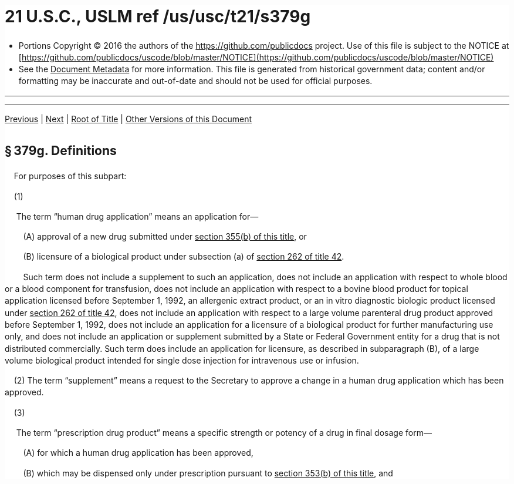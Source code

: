 ---
---

# 21 U.S.C., USLM ref /us/usc/t21/s379g

* Portions Copyright © 2016 the authors of the https://github.com/publicdocs project.
  Use of this file is subject to the NOTICE at [https://github.com/publicdocs/uscode/blob/master/NOTICE](https://github.com/publicdocs/uscode/blob/master/NOTICE)
* See the [Document Metadata](././../../../../../../..//README.md) for more information.
  This file is generated from historical government data; content and/or formatting may be inaccurate and out-of-date and should not be used for official purposes.

----------
----------

[Previous](./../../../../../../..//us/usc/t21/ch9/schVII/ptC/spt2/m__us_usc_t21_ch9_schVII_ptC_spt2.md) | [Next](./../../../../../../..//us/usc/t21/ch9/schVII/ptC/spt2/m__us_usc_t21_s379h.md) | [Root of Title](./../../../../../../../) | [Other Versions of this Document](https://publicdocs.github.io/go/links?ns=uslm&ref=%2Fus%2Fusc%2Ft21%2Fs379g)

## § 379g. Definitions

    For purposes of this subpart:

    (1)

     The term “human drug application” means an application for—

        (A) approval of a new drug submitted under [section 355(b) of this title][/us/usc/t21/s355/b], or

        (B) licensure of a biological product under subsection (a) of [section 262 of title 42][/us/usc/t42/s262].

        Such term does not include a supplement to such an application, does not include an application with respect to whole blood or a blood component for transfusion, does not include an application with respect to a bovine blood product for topical application licensed before September 1, 1992, an allergenic extract product, or an in vitro diagnostic biologic product licensed under [section 262 of title 42][/us/usc/t42/s262], does not include an application with respect to a large volume parenteral drug product approved before September 1, 1992, does not include an application for a licensure of a biological product for further manufacturing use only, and does not include an application or supplement submitted by a State or Federal Government entity for a drug that is not distributed commercially. Such term does include an application for licensure, as described in subparagraph (B), of a large volume biological product intended for single dose injection for intravenous use or infusion.

    (2) The term “supplement” means a request to the Secretary to approve a change in a human drug application which has been approved.

    (3)

     The term “prescription drug product” means a specific strength or potency of a drug in final dosage form—

        (A) for which a human drug application has been approved,

        (B) which may be dispensed only under prescription pursuant to [section 353(b) of this title][/us/usc/t21/s353/b], and


[/us/usc/t21/s355/b]: https://publicdocs.github.io/go/links?ns=uslm&ref=%2Fus%2Fusc%2Ft21%2Fs355%2Fb
[/us/usc/t42/s262]: https://publicdocs.github.io/go/links?ns=uslm&ref=%2Fus%2Fusc%2Ft42%2Fs262
[/us/usc/t42/s262]: https://publicdocs.github.io/go/links?ns=uslm&ref=%2Fus%2Fusc%2Ft42%2Fs262
[/us/usc/t21/s353/b]: https://publicdocs.github.io/go/links?ns=uslm&ref=%2Fus%2Fusc%2Ft21%2Fs353%2Fb
[/us/usc/t21/s355/j/7/A]: https://publicdocs.github.io/go/links?ns=uslm&ref=%2Fus%2Fusc%2Ft21%2Fs355%2Fj%2F7%2FA
[/us/usc/t42/s262]: https://publicdocs.github.io/go/links?ns=uslm&ref=%2Fus%2Fusc%2Ft42%2Fs262
[/us/usc/t42/s262]: https://publicdocs.github.io/go/links?ns=uslm&ref=%2Fus%2Fusc%2Ft42%2Fs262
[/us/usc/t42/s262]: https://publicdocs.github.io/go/links?ns=uslm&ref=%2Fus%2Fusc%2Ft42%2Fs262
[/us/usc/t21/s355/p]: https://publicdocs.github.io/go/links?ns=uslm&ref=%2Fus%2Fusc%2Ft21%2Fs355%2Fp
[/us/usc/t21/s355/k/5]: https://publicdocs.github.io/go/links?ns=uslm&ref=%2Fus%2Fusc%2Ft21%2Fs355%2Fk%2F5
[/us/usc/t21/s379h]: https://publicdocs.github.io/go/links?ns=uslm&ref=%2Fus%2Fusc%2Ft21%2Fs379h
[/us/act/1938-06-25/ch675/s735]: https://publicdocs.github.io/go/links?ns=uslm&ref=%2Fus%2Fact%2F1938-06-25%2Fch675%2Fs735
[/us/pl/102/571/s103]: https://publicdocs.github.io/go/links?ns=uslm&ref=%2Fus%2Fpl%2F102%2F571%2Fs103
[/us/stat/106/4491]: https://publicdocs.github.io/go/links?ns=uslm&ref=%2Fus%2Fstat%2F106%2F4491
[/us/pl/105/115]: https://publicdocs.github.io/go/links?ns=uslm&ref=%2Fus%2Fpl%2F105%2F115
[/us/stat/111/2298]: https://publicdocs.github.io/go/links?ns=uslm&ref=%2Fus%2Fstat%2F111%2F2298
[/us/pl/107/188/s503]: https://publicdocs.github.io/go/links?ns=uslm&ref=%2Fus%2Fpl%2F107%2F188%2Fs503
[/us/stat/116/688]: https://publicdocs.github.io/go/links?ns=uslm&ref=%2Fus%2Fstat%2F116%2F688
[/us/pl/110/85/s102]: https://publicdocs.github.io/go/links?ns=uslm&ref=%2Fus%2Fpl%2F110%2F85%2Fs102
[/us/stat/121/825]: https://publicdocs.github.io/go/links?ns=uslm&ref=%2Fus%2Fstat%2F121%2F825
[/us/pl/111/148/s7002/f/3/A]: https://publicdocs.github.io/go/links?ns=uslm&ref=%2Fus%2Fpl%2F111%2F148%2Fs7002%2Ff%2F3%2FA
[/us/stat/124/818]: https://publicdocs.github.io/go/links?ns=uslm&ref=%2Fus%2Fstat%2F124%2F818
[/us/pl/112/144/s102]: https://publicdocs.github.io/go/links?ns=uslm&ref=%2Fus%2Fpl%2F112%2F144%2Fs102
[/us/stat/126/996]: https://publicdocs.github.io/go/links?ns=uslm&ref=%2Fus%2Fstat%2F126%2F996
[/us/pl/112/144/s105/a]: https://publicdocs.github.io/go/links?ns=uslm&ref=%2Fus%2Fpl%2F112%2F144%2Fs105%2Fa
[/us/pl/112/144/s407]: https://publicdocs.github.io/go/links?ns=uslm&ref=%2Fus%2Fpl%2F112%2F144%2Fs407
[/us/pl/112/144/s102]: https://publicdocs.github.io/go/links?ns=uslm&ref=%2Fus%2Fpl%2F112%2F144%2Fs102
[/us/pl/111/148]: https://publicdocs.github.io/go/links?ns=uslm&ref=%2Fus%2Fpl%2F111%2F148
[/us/usc/t42/s262]: https://publicdocs.github.io/go/links?ns=uslm&ref=%2Fus%2Fusc%2Ft42%2Fs262
[/us/usc/t42/s262]: https://publicdocs.github.io/go/links?ns=uslm&ref=%2Fus%2Fusc%2Ft42%2Fs262
[/us/pl/110/85/s102/1]: https://publicdocs.github.io/go/links?ns=uslm&ref=%2Fus%2Fpl%2F110%2F85%2Fs102%2F1
[/us/pl/110/85/s102/2/D]: https://publicdocs.github.io/go/links?ns=uslm&ref=%2Fus%2Fpl%2F110%2F85%2Fs102%2F2%2FD
[/us/pl/110/85/s102/2/A]: https://publicdocs.github.io/go/links?ns=uslm&ref=%2Fus%2Fpl%2F110%2F85%2Fs102%2F2%2FA
[/us/pl/110/85/s102/2/B]: https://publicdocs.github.io/go/links?ns=uslm&ref=%2Fus%2Fpl%2F110%2F85%2Fs102%2F2%2FB
[/us/usc/t21/s355/b/2]: https://publicdocs.github.io/go/links?ns=uslm&ref=%2Fus%2Fusc%2Ft21%2Fs355%2Fb%2F2
[/us/usc/t21/s355/b]: https://publicdocs.github.io/go/links?ns=uslm&ref=%2Fus%2Fusc%2Ft21%2Fs355%2Fb
[/us/pl/110/85/s102/3]: https://publicdocs.github.io/go/links?ns=uslm&ref=%2Fus%2Fpl%2F110%2F85%2Fs102%2F3
[/us/pl/110/85/s102/4]: https://publicdocs.github.io/go/links?ns=uslm&ref=%2Fus%2Fpl%2F110%2F85%2Fs102%2F4
[/us/pl/110/85/s102/5]: https://publicdocs.github.io/go/links?ns=uslm&ref=%2Fus%2Fpl%2F110%2F85%2Fs102%2F5
[/us/pl/110/85/s102/6]: https://publicdocs.github.io/go/links?ns=uslm&ref=%2Fus%2Fpl%2F110%2F85%2Fs102%2F6
[/us/pl/110/85/s102/7]: https://publicdocs.github.io/go/links?ns=uslm&ref=%2Fus%2Fpl%2F110%2F85%2Fs102%2F7
[/us/pl/107/188/s503/1]: https://publicdocs.github.io/go/links?ns=uslm&ref=%2Fus%2Fpl%2F107%2F188%2Fs503%2F1
[/us/pl/107/188/s503/2/D]: https://publicdocs.github.io/go/links?ns=uslm&ref=%2Fus%2Fpl%2F107%2F188%2Fs503%2F2%2FD
[/us/usc/t42/s262]: https://publicdocs.github.io/go/links?ns=uslm&ref=%2Fus%2Fusc%2Ft42%2Fs262
[/us/usc/t42/s262]: https://publicdocs.github.io/go/links?ns=uslm&ref=%2Fus%2Fusc%2Ft42%2Fs262
[/us/usc/t42/s262]: https://publicdocs.github.io/go/links?ns=uslm&ref=%2Fus%2Fusc%2Ft42%2Fs262
[/us/pl/107/188/s503/2/A]: https://publicdocs.github.io/go/links?ns=uslm&ref=%2Fus%2Fpl%2F107%2F188%2Fs503%2F2%2FA
[/us/pl/107/188/s503/3]: https://publicdocs.github.io/go/links?ns=uslm&ref=%2Fus%2Fpl%2F107%2F188%2Fs503%2F3
[/us/pl/107/188/s503/4]: https://publicdocs.github.io/go/links?ns=uslm&ref=%2Fus%2Fpl%2F107%2F188%2Fs503%2F4
[/us/pl/105/115/s102/1]: https://publicdocs.github.io/go/links?ns=uslm&ref=%2Fus%2Fpl%2F105%2F115%2Fs102%2F1
[/us/pl/105/115/s125/b/2/M]: https://publicdocs.github.io/go/links?ns=uslm&ref=%2Fus%2Fpl%2F105%2F115%2Fs125%2Fb%2F2%2FM
[/us/usc/t21/s357]: https://publicdocs.github.io/go/links?ns=uslm&ref=%2Fus%2Fusc%2Ft21%2Fs357
[/us/pl/105/115/s102/2]: https://publicdocs.github.io/go/links?ns=uslm&ref=%2Fus%2Fpl%2F105%2F115%2Fs102%2F2
[/us/pl/105/115/s102/3]: https://publicdocs.github.io/go/links?ns=uslm&ref=%2Fus%2Fpl%2F105%2F115%2Fs102%2F3
[/us/pl/105/115/s102/4]: https://publicdocs.github.io/go/links?ns=uslm&ref=%2Fus%2Fpl%2F105%2F115%2Fs102%2F4
[/us/pl/105/115/s102/5]: https://publicdocs.github.io/go/links?ns=uslm&ref=%2Fus%2Fpl%2F105%2F115%2Fs102%2F5
[/us/pl/105/115/s102/6/A]: https://publicdocs.github.io/go/links?ns=uslm&ref=%2Fus%2Fpl%2F105%2F115%2Fs102%2F6%2FA
[/us/pl/105/115/s102/6/B]: https://publicdocs.github.io/go/links?ns=uslm&ref=%2Fus%2Fpl%2F105%2F115%2Fs102%2F6%2FB
[/us/pl/105/115/s102/7]: https://publicdocs.github.io/go/links?ns=uslm&ref=%2Fus%2Fpl%2F105%2F115%2Fs102%2F7
[/us/pl/112/144/s106]: https://publicdocs.github.io/go/links?ns=uslm&ref=%2Fus%2Fpl%2F112%2F144%2Fs106
[/us/stat/126/1002]: https://publicdocs.github.io/go/links?ns=uslm&ref=%2Fus%2Fstat%2F126%2F1002
[/us/usc/t21/s379h–2]: https://publicdocs.github.io/go/links?ns=uslm&ref=%2Fus%2Fusc%2Ft21%2Fs379h%E2%80%932
[/us/pl/112/144/s407]: https://publicdocs.github.io/go/links?ns=uslm&ref=%2Fus%2Fpl%2F112%2F144%2Fs407
[/us/pl/112/144/s405]: https://publicdocs.github.io/go/links?ns=uslm&ref=%2Fus%2Fpl%2F112%2F144%2Fs405
[/us/usc/t21/s379j–51]: https://publicdocs.github.io/go/links?ns=uslm&ref=%2Fus%2Fusc%2Ft21%2Fs379j%E2%80%9351
[/us/pl/110/85/s106/a]: https://publicdocs.github.io/go/links?ns=uslm&ref=%2Fus%2Fpl%2F110%2F85%2Fs106%2Fa
[/us/stat/121/842]: https://publicdocs.github.io/go/links?ns=uslm&ref=%2Fus%2Fstat%2F121%2F842
[/us/pl/110/85]: https://publicdocs.github.io/go/links?ns=uslm&ref=%2Fus%2Fpl%2F110%2F85
[/us/usc/t21/s379h–1]: https://publicdocs.github.io/go/links?ns=uslm&ref=%2Fus%2Fusc%2Ft21%2Fs379h%E2%80%931
[/us/usc/t21/s379h]: https://publicdocs.github.io/go/links?ns=uslm&ref=%2Fus%2Fusc%2Ft21%2Fs379h
[/us/pl/112/144/s105/c/1]: https://publicdocs.github.io/go/links?ns=uslm&ref=%2Fus%2Fpl%2F112%2F144%2Fs105%2Fc%2F1
[/us/stat/126/1001]: https://publicdocs.github.io/go/links?ns=uslm&ref=%2Fus%2Fstat%2F126%2F1001
[/us/pl/110/85/s107]: https://publicdocs.github.io/go/links?ns=uslm&ref=%2Fus%2Fpl%2F110%2F85%2Fs107
[/us/stat/121/842]: https://publicdocs.github.io/go/links?ns=uslm&ref=%2Fus%2Fstat%2F121%2F842
[/us/pl/107/188]: https://publicdocs.github.io/go/links?ns=uslm&ref=%2Fus%2Fpl%2F107%2F188
[/us/pl/107/188/s508]: https://publicdocs.github.io/go/links?ns=uslm&ref=%2Fus%2Fpl%2F107%2F188%2Fs508
[/us/usc/t21/s356b]: https://publicdocs.github.io/go/links?ns=uslm&ref=%2Fus%2Fusc%2Ft21%2Fs356b
[/us/pl/107/188/s509]: https://publicdocs.github.io/go/links?ns=uslm&ref=%2Fus%2Fpl%2F107%2F188%2Fs509
[/us/stat/116/694]: https://publicdocs.github.io/go/links?ns=uslm&ref=%2Fus%2Fstat%2F116%2F694
[/us/pl/107/188]: https://publicdocs.github.io/go/links?ns=uslm&ref=%2Fus%2Fpl%2F107%2F188
[/us/usc/t21/s379h]: https://publicdocs.github.io/go/links?ns=uslm&ref=%2Fus%2Fusc%2Ft21%2Fs379h
[/us/pl/107/188/s505]: https://publicdocs.github.io/go/links?ns=uslm&ref=%2Fus%2Fpl%2F107%2F188%2Fs505
[/us/pl/112/144/s105/d/1/A]: https://publicdocs.github.io/go/links?ns=uslm&ref=%2Fus%2Fpl%2F112%2F144%2Fs105%2Fd%2F1%2FA
[/us/stat/126/1001]: https://publicdocs.github.io/go/links?ns=uslm&ref=%2Fus%2Fstat%2F126%2F1001
[/us/pl/112/144/s105/d/1]: https://publicdocs.github.io/go/links?ns=uslm&ref=%2Fus%2Fpl%2F112%2F144%2Fs105%2Fd%2F1
[/us/stat/126/1001]: https://publicdocs.github.io/go/links?ns=uslm&ref=%2Fus%2Fstat%2F126%2F1001
[/us/pl/107/188/s509]: https://publicdocs.github.io/go/links?ns=uslm&ref=%2Fus%2Fpl%2F107%2F188%2Fs509
[/us/pl/105/115/s106]: https://publicdocs.github.io/go/links?ns=uslm&ref=%2Fus%2Fpl%2F105%2F115%2Fs106
[/us/stat/111/2305]: https://publicdocs.github.io/go/links?ns=uslm&ref=%2Fus%2Fstat%2F111%2F2305
[/us/pl/105/115]: https://publicdocs.github.io/go/links?ns=uslm&ref=%2Fus%2Fpl%2F105%2F115
[/us/usc/t21/s379h]: https://publicdocs.github.io/go/links?ns=uslm&ref=%2Fus%2Fusc%2Ft21%2Fs379h
[/us/pl/105/115/s107]: https://publicdocs.github.io/go/links?ns=uslm&ref=%2Fus%2Fpl%2F105%2F115%2Fs107
[/us/stat/111/2305]: https://publicdocs.github.io/go/links?ns=uslm&ref=%2Fus%2Fstat%2F111%2F2305
[/us/pl/105/115]: https://publicdocs.github.io/go/links?ns=uslm&ref=%2Fus%2Fpl%2F105%2F115
[/us/usc/t21/s379h]: https://publicdocs.github.io/go/links?ns=uslm&ref=%2Fus%2Fusc%2Ft21%2Fs379h
[/us/pl/112/144/s105/d/2/A]: https://publicdocs.github.io/go/links?ns=uslm&ref=%2Fus%2Fpl%2F112%2F144%2Fs105%2Fd%2F2%2FA
[/us/stat/126/1001]: https://publicdocs.github.io/go/links?ns=uslm&ref=%2Fus%2Fstat%2F126%2F1001
[/us/pl/112/144/s105/d/2]: https://publicdocs.github.io/go/links?ns=uslm&ref=%2Fus%2Fpl%2F112%2F144%2Fs105%2Fd%2F2
[/us/stat/126/1001]: https://publicdocs.github.io/go/links?ns=uslm&ref=%2Fus%2Fstat%2F126%2F1001
[/us/pl/105/115/s107]: https://publicdocs.github.io/go/links?ns=uslm&ref=%2Fus%2Fpl%2F105%2F115%2Fs107
[/us/pl/112/144/s105/a]: https://publicdocs.github.io/go/links?ns=uslm&ref=%2Fus%2Fpl%2F112%2F144%2Fs105%2Fa
[/us/stat/126/1001]: https://publicdocs.github.io/go/links?ns=uslm&ref=%2Fus%2Fstat%2F126%2F1001
[/us/usc/t21/s379g]: https://publicdocs.github.io/go/links?ns=uslm&ref=%2Fus%2Fusc%2Ft21%2Fs379g
[/us/pl/102/571/s105]: https://publicdocs.github.io/go/links?ns=uslm&ref=%2Fus%2Fpl%2F102%2F571%2Fs105
[/us/stat/106/4498]: https://publicdocs.github.io/go/links?ns=uslm&ref=%2Fus%2Fstat%2F106%2F4498
[/us/pl/102/571/s103]: https://publicdocs.github.io/go/links?ns=uslm&ref=%2Fus%2Fpl%2F102%2F571%2Fs103
[/us/pl/102/571/s104]: https://publicdocs.github.io/go/links?ns=uslm&ref=%2Fus%2Fpl%2F102%2F571%2Fs104
[/us/pl/112/144/s105/d/3]: https://publicdocs.github.io/go/links?ns=uslm&ref=%2Fus%2Fpl%2F112%2F144%2Fs105%2Fd%2F3
[/us/stat/126/1002]: https://publicdocs.github.io/go/links?ns=uslm&ref=%2Fus%2Fstat%2F126%2F1002
[/us/pl/112/144/s105/d/3]: https://publicdocs.github.io/go/links?ns=uslm&ref=%2Fus%2Fpl%2F112%2F144%2Fs105%2Fd%2F3
[/us/stat/126/1002]: https://publicdocs.github.io/go/links?ns=uslm&ref=%2Fus%2Fstat%2F126%2F1002
[/us/pl/102/571/s105]: https://publicdocs.github.io/go/links?ns=uslm&ref=%2Fus%2Fpl%2F102%2F571%2Fs105
[/us/pl/112/144/s107]: https://publicdocs.github.io/go/links?ns=uslm&ref=%2Fus%2Fpl%2F112%2F144%2Fs107
[/us/stat/126/1002]: https://publicdocs.github.io/go/links?ns=uslm&ref=%2Fus%2Fstat%2F126%2F1002
[/us/usc/t21/s379h–2]: https://publicdocs.github.io/go/links?ns=uslm&ref=%2Fus%2Fusc%2Ft21%2Fs379h%E2%80%932
[/us/pl/112/144/s406]: https://publicdocs.github.io/go/links?ns=uslm&ref=%2Fus%2Fpl%2F112%2F144%2Fs406
[/us/stat/126/1039]: https://publicdocs.github.io/go/links?ns=uslm&ref=%2Fus%2Fstat%2F126%2F1039
[/us/usc/t21/s379d–4]: https://publicdocs.github.io/go/links?ns=uslm&ref=%2Fus%2Fusc%2Ft21%2Fs379d%E2%80%934
[/us/pl/110/85/s108]: https://publicdocs.github.io/go/links?ns=uslm&ref=%2Fus%2Fpl%2F110%2F85%2Fs108
[/us/stat/121/842]: https://publicdocs.github.io/go/links?ns=uslm&ref=%2Fus%2Fstat%2F121%2F842
[/us/pl/107/188]: https://publicdocs.github.io/go/links?ns=uslm&ref=%2Fus%2Fpl%2F107%2F188
[/us/usc/t21/s379g]: https://publicdocs.github.io/go/links?ns=uslm&ref=%2Fus%2Fusc%2Ft21%2Fs379g
[/us/pl/107/188/s507]: https://publicdocs.github.io/go/links?ns=uslm&ref=%2Fus%2Fpl%2F107%2F188%2Fs507
[/us/stat/116/694]: https://publicdocs.github.io/go/links?ns=uslm&ref=%2Fus%2Fstat%2F116%2F694
[/us/pl/105/115/s107]: https://publicdocs.github.io/go/links?ns=uslm&ref=%2Fus%2Fpl%2F105%2F115%2Fs107
[/us/pl/107/188]: https://publicdocs.github.io/go/links?ns=uslm&ref=%2Fus%2Fpl%2F107%2F188
[/us/pl/105/115/s105]: https://publicdocs.github.io/go/links?ns=uslm&ref=%2Fus%2Fpl%2F105%2F115%2Fs105
[/us/stat/111/2305]: https://publicdocs.github.io/go/links?ns=uslm&ref=%2Fus%2Fstat%2F111%2F2305
[/us/pl/102/571/s105]: https://publicdocs.github.io/go/links?ns=uslm&ref=%2Fus%2Fpl%2F102%2F571%2Fs105
[/us/pl/107/188/s505]: https://publicdocs.github.io/go/links?ns=uslm&ref=%2Fus%2Fpl%2F107%2F188%2Fs505
[/us/stat/116/692]: https://publicdocs.github.io/go/links?ns=uslm&ref=%2Fus%2Fstat%2F116%2F692
[/us/usc/t21/s379g]: https://publicdocs.github.io/go/links?ns=uslm&ref=%2Fus%2Fusc%2Ft21%2Fs379g
[/us/usc/t21/s379g]: https://publicdocs.github.io/go/links?ns=uslm&ref=%2Fus%2Fusc%2Ft21%2Fs379g
[/us/pl/107/188/s502/4]: https://publicdocs.github.io/go/links?ns=uslm&ref=%2Fus%2Fpl%2F107%2F188%2Fs502%2F4
[/us/pl/112/144/s101/b]: https://publicdocs.github.io/go/links?ns=uslm&ref=%2Fus%2Fpl%2F112%2F144%2Fs101%2Fb
[/us/stat/126/996]: https://publicdocs.github.io/go/links?ns=uslm&ref=%2Fus%2Fstat%2F126%2F996
[/us/usc/t21/s379h–2]: https://publicdocs.github.io/go/links?ns=uslm&ref=%2Fus%2Fusc%2Ft21%2Fs379h%E2%80%932
[/us/pl/110/85/s101/c]: https://publicdocs.github.io/go/links?ns=uslm&ref=%2Fus%2Fpl%2F110%2F85%2Fs101%2Fc
[/us/stat/121/825]: https://publicdocs.github.io/go/links?ns=uslm&ref=%2Fus%2Fstat%2F121%2F825
[/us/pl/107/188/s502]: https://publicdocs.github.io/go/links?ns=uslm&ref=%2Fus%2Fpl%2F107%2F188%2Fs502
[/us/stat/116/687]: https://publicdocs.github.io/go/links?ns=uslm&ref=%2Fus%2Fstat%2F116%2F687
[/us/pl/102/571/s101/a]: https://publicdocs.github.io/go/links?ns=uslm&ref=%2Fus%2Fpl%2F102%2F571%2Fs101%2Fa
[/us/usc/t21/s301]: https://publicdocs.github.io/go/links?ns=uslm&ref=%2Fus%2Fusc%2Ft21%2Fs301
[/us/usc/t21/s301]: https://publicdocs.github.io/go/links?ns=uslm&ref=%2Fus%2Fusc%2Ft21%2Fs301
[/us/pl/107/188]: https://publicdocs.github.io/go/links?ns=uslm&ref=%2Fus%2Fpl%2F107%2F188
[/us/pl/105/115/s101]: https://publicdocs.github.io/go/links?ns=uslm&ref=%2Fus%2Fpl%2F105%2F115%2Fs101
[/us/stat/111/2298]: https://publicdocs.github.io/go/links?ns=uslm&ref=%2Fus%2Fstat%2F111%2F2298
[/us/pl/102/571/s101/a]: https://publicdocs.github.io/go/links?ns=uslm&ref=%2Fus%2Fpl%2F102%2F571%2Fs101%2Fa
[/us/usc/t21/s301]: https://publicdocs.github.io/go/links?ns=uslm&ref=%2Fus%2Fusc%2Ft21%2Fs301
[/us/pl/105/115]: https://publicdocs.github.io/go/links?ns=uslm&ref=%2Fus%2Fpl%2F105%2F115
[/us/usc/t21/s379h]: https://publicdocs.github.io/go/links?ns=uslm&ref=%2Fus%2Fusc%2Ft21%2Fs379h
[/us/pl/102/571/s102]: https://publicdocs.github.io/go/links?ns=uslm&ref=%2Fus%2Fpl%2F102%2F571%2Fs102
[/us/stat/106/4491]: https://publicdocs.github.io/go/links?ns=uslm&ref=%2Fus%2Fstat%2F106%2F4491
[/us/usc/t21/s301]: https://publicdocs.github.io/go/links?ns=uslm&ref=%2Fus%2Fusc%2Ft21%2Fs301
[/us/pl/105/115/s104]: https://publicdocs.github.io/go/links?ns=uslm&ref=%2Fus%2Fpl%2F105%2F115%2Fs104
[/us/stat/111/2304]: https://publicdocs.github.io/go/links?ns=uslm&ref=%2Fus%2Fstat%2F111%2F2304
[/us/usc/t21/s379g]: https://publicdocs.github.io/go/links?ns=uslm&ref=%2Fus%2Fusc%2Ft21%2Fs379g
[/us/pl/105/115/s101/4]: https://publicdocs.github.io/go/links?ns=uslm&ref=%2Fus%2Fpl%2F105%2F115%2Fs101%2F4
[/us/pl/102/571/s104]: https://publicdocs.github.io/go/links?ns=uslm&ref=%2Fus%2Fpl%2F102%2F571%2Fs104
[/us/stat/106/4498]: https://publicdocs.github.io/go/links?ns=uslm&ref=%2Fus%2Fstat%2F106%2F4498
[/us/pl/102/571/s108]: https://publicdocs.github.io/go/links?ns=uslm&ref=%2Fus%2Fpl%2F102%2F571%2Fs108
[/us/stat/106/4500]: https://publicdocs.github.io/go/links?ns=uslm&ref=%2Fus%2Fstat%2F106%2F4500
[/us/usc/t21/s360b]: https://publicdocs.github.io/go/links?ns=uslm&ref=%2Fus%2Fusc%2Ft21%2Fs360b